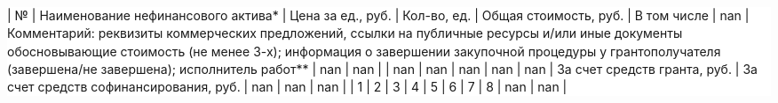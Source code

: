 | №                                                                                                                                                                                                                                                                                                                                                                                                                                                                                                                                                                                                                                                                                                                                                                                                                      | Наименование нефинансового актива*                    | Цена за ед., руб.           | Кол-во, ед.                                        | Общая стоимость, руб.        | В том числе                                         | nan                                    | Комментарий: реквизиты коммерческих предложений, ссылки на публичные ресурсы и/или иные документы обосновывающие стоимость (не менее 3-х); информация о завершении закупочной процедуры у грантополучателя (завершена/не завершена); исполнитель работ** | nan                                                                                                                                                                                                                           | nan            |
| nan                                                                                                                                                                                                                                                                                                                                                                                                                                                                                                                                                                                                                                                                                                                                                                                                                    | nan                                                   | nan                         | nan                                                | nan                          | За счет средств гранта, руб.                        | За счет средств софинансирования, руб. | nan                                                                                                                                                                                                                                                      | nan                                                                                                                                                                                                                           | nan            |
| 1                                                                                                                                                                                                                                                                                                                                                                                                                                                                                                                                                                                                                                                                                                                                                                                                                      | 2                                                     | 3                           | 4                                                  | 5                            | 6                                                   | 7                                      | 8                                                                                                                                                                                                                                                        | nan                                                                                                                                                                                                                           | nan            |